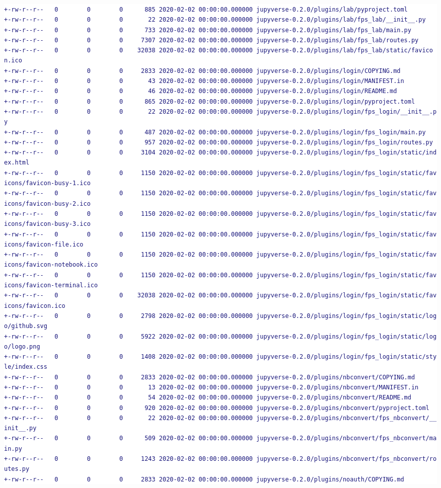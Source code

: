 ```diff
+-rw-r--r--   0        0        0      885 2020-02-02 00:00:00.000000 jupyverse-0.2.0/plugins/lab/pyproject.toml
+-rw-r--r--   0        0        0       22 2020-02-02 00:00:00.000000 jupyverse-0.2.0/plugins/lab/fps_lab/__init__.py
+-rw-r--r--   0        0        0      733 2020-02-02 00:00:00.000000 jupyverse-0.2.0/plugins/lab/fps_lab/main.py
+-rw-r--r--   0        0        0     7307 2020-02-02 00:00:00.000000 jupyverse-0.2.0/plugins/lab/fps_lab/routes.py
+-rw-r--r--   0        0        0    32038 2020-02-02 00:00:00.000000 jupyverse-0.2.0/plugins/lab/fps_lab/static/favicon.ico
+-rw-r--r--   0        0        0     2833 2020-02-02 00:00:00.000000 jupyverse-0.2.0/plugins/login/COPYING.md
+-rw-r--r--   0        0        0       43 2020-02-02 00:00:00.000000 jupyverse-0.2.0/plugins/login/MANIFEST.in
+-rw-r--r--   0        0        0       46 2020-02-02 00:00:00.000000 jupyverse-0.2.0/plugins/login/README.md
+-rw-r--r--   0        0        0      865 2020-02-02 00:00:00.000000 jupyverse-0.2.0/plugins/login/pyproject.toml
+-rw-r--r--   0        0        0       22 2020-02-02 00:00:00.000000 jupyverse-0.2.0/plugins/login/fps_login/__init__.py
+-rw-r--r--   0        0        0      487 2020-02-02 00:00:00.000000 jupyverse-0.2.0/plugins/login/fps_login/main.py
+-rw-r--r--   0        0        0      957 2020-02-02 00:00:00.000000 jupyverse-0.2.0/plugins/login/fps_login/routes.py
+-rw-r--r--   0        0        0     3104 2020-02-02 00:00:00.000000 jupyverse-0.2.0/plugins/login/fps_login/static/index.html
+-rw-r--r--   0        0        0     1150 2020-02-02 00:00:00.000000 jupyverse-0.2.0/plugins/login/fps_login/static/favicons/favicon-busy-1.ico
+-rw-r--r--   0        0        0     1150 2020-02-02 00:00:00.000000 jupyverse-0.2.0/plugins/login/fps_login/static/favicons/favicon-busy-2.ico
+-rw-r--r--   0        0        0     1150 2020-02-02 00:00:00.000000 jupyverse-0.2.0/plugins/login/fps_login/static/favicons/favicon-busy-3.ico
+-rw-r--r--   0        0        0     1150 2020-02-02 00:00:00.000000 jupyverse-0.2.0/plugins/login/fps_login/static/favicons/favicon-file.ico
+-rw-r--r--   0        0        0     1150 2020-02-02 00:00:00.000000 jupyverse-0.2.0/plugins/login/fps_login/static/favicons/favicon-notebook.ico
+-rw-r--r--   0        0        0     1150 2020-02-02 00:00:00.000000 jupyverse-0.2.0/plugins/login/fps_login/static/favicons/favicon-terminal.ico
+-rw-r--r--   0        0        0    32038 2020-02-02 00:00:00.000000 jupyverse-0.2.0/plugins/login/fps_login/static/favicons/favicon.ico
+-rw-r--r--   0        0        0     2798 2020-02-02 00:00:00.000000 jupyverse-0.2.0/plugins/login/fps_login/static/logo/github.svg
+-rw-r--r--   0        0        0     5922 2020-02-02 00:00:00.000000 jupyverse-0.2.0/plugins/login/fps_login/static/logo/logo.png
+-rw-r--r--   0        0        0     1408 2020-02-02 00:00:00.000000 jupyverse-0.2.0/plugins/login/fps_login/static/style/index.css
+-rw-r--r--   0        0        0     2833 2020-02-02 00:00:00.000000 jupyverse-0.2.0/plugins/nbconvert/COPYING.md
+-rw-r--r--   0        0        0       13 2020-02-02 00:00:00.000000 jupyverse-0.2.0/plugins/nbconvert/MANIFEST.in
+-rw-r--r--   0        0        0       54 2020-02-02 00:00:00.000000 jupyverse-0.2.0/plugins/nbconvert/README.md
+-rw-r--r--   0        0        0      920 2020-02-02 00:00:00.000000 jupyverse-0.2.0/plugins/nbconvert/pyproject.toml
+-rw-r--r--   0        0        0       22 2020-02-02 00:00:00.000000 jupyverse-0.2.0/plugins/nbconvert/fps_nbconvert/__init__.py
+-rw-r--r--   0        0        0      509 2020-02-02 00:00:00.000000 jupyverse-0.2.0/plugins/nbconvert/fps_nbconvert/main.py
+-rw-r--r--   0        0        0     1243 2020-02-02 00:00:00.000000 jupyverse-0.2.0/plugins/nbconvert/fps_nbconvert/routes.py
+-rw-r--r--   0        0        0     2833 2020-02-02 00:00:00.000000 jupyverse-0.2.0/plugins/noauth/COPYING.md
```